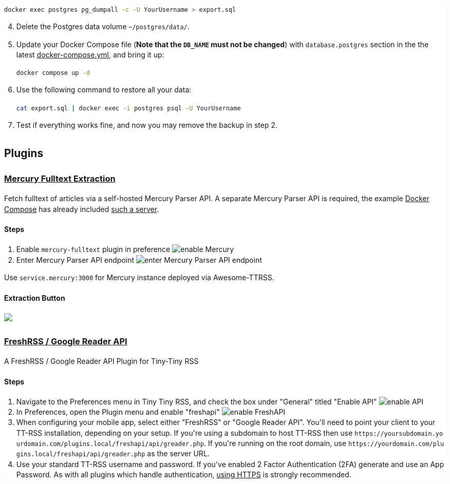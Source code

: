    ```bash
   docker exec postgres pg_dumpall -c -U YourUsername > export.sql
   ```

4. Delete the Postgres data volume `~/postgres/data/`.
5. Update your Docker Compose file (**Note that the `DB_NAME` must not be changed**) with `database.postgres` section in the the latest [docker-compose.yml](https://github.com/HenryQW/Awesome-TTRSS/blob/main/docker-compose.yml), and bring it up:

   ```bash
   docker compose up -d
   ```

6. Use the following command to restore all your data:

   ```bash
   cat export.sql | docker exec -i postgres psql -U YourUsername
   ```

7. Test if everything works fine, and now you may remove the backup in step 2.

## Plugins

### [Mercury Fulltext Extraction](https://github.com/HenryQW/mercury_fulltext)

Fetch fulltext of articles via a self-hosted Mercury Parser API. A separate Mercury Parser API is required, the example [Docker Compose](#deployment-via-docker-compose) has already included [such a server](https://github.com/HenryQW/mercury-parser-api).

#### Steps

1. Enable `mercury-fulltext` plugin in preference
   ![enable Mercury](https://share.henry.wang/92AGp5/x9xYB93cnX+)
2. Enter Mercury Parser API endpoint
   ![enter Mercury Parser API endpoint](https://share.henry.wang/9HJemY/BlTnDhuUGC+)

Use `service.mercury:3000` for Mercury instance deployed via Awesome-TTRSS.

#### Extraction Button

<img src="https://share.henry.wang/ubHtDz/uxyKk68jqY+" width="400" loading="lazy">

### [FreshRSS / Google Reader API](https://github.com/eric-pierce/freshapi)

A FreshRSS / Google Reader API Plugin for Tiny-Tiny RSS

#### Steps

1. Navigate to the Preferences menu in Tiny Tiny RSS, and check the box under "General" titled "Enable API"
   ![enable API](https://private-user-images.githubusercontent.com/551464/366939059-f79e6fe3-bfb0-4989-a0fb-0bda4ac8b84d.jpg?jwt=eyJhbGciOiJIUzI1NiIsInR5cCI6IkpXVCJ9.eyJpc3MiOiJnaXRodWIuY29tIiwiYXVkIjoicmF3LmdpdGh1YnVzZXJjb250ZW50LmNvbSIsImtleSI6ImtleTUiLCJleHAiOjE3MjcxMDYzNjMsIm5iZiI6MTcyNzEwNjA2MywicGF0aCI6Ii81NTE0NjQvMzY2OTM5MDU5LWY3OWU2ZmUzLWJmYjAtNDk4OS1hMGZiLTBiZGE0YWM4Yjg0ZC5qcGc_WC1BbXotQWxnb3JpdGhtPUFXUzQtSE1BQy1TSEEyNTYmWC1BbXotQ3JlZGVudGlhbD1BS0lBVkNPRFlMU0E1M1BRSzRaQSUyRjIwMjQwOTIzJTJGdXMtZWFzdC0xJTJGczMlMkZhd3M0X3JlcXVlc3QmWC1BbXotRGF0ZT0yMDI0MDkyM1QxNTQxMDNaJlgtQW16LUV4cGlyZXM9MzAwJlgtQW16LVNpZ25hdHVyZT0yYzJiNDE4ZjkwMDEwOTAzOWY3NWZkNTVlZDMzMmFmNTY0OTM5N2VkODlkNGIwYWZkM2Y0ODNhZTFkOGJhZDdiJlgtQW16LVNpZ25lZEhlYWRlcnM9aG9zdCJ9.f78G7IsKszUMGS99y1ZPIpEwVjiwr3CaorTYKE-EXBI)
2. In Preferences, open the Plugin menu and enable "freshapi"
   ![enable FreshAPI](https://private-user-images.githubusercontent.com/551464/366939183-68260e5f-bcb8-4e14-a416-3d31104d9006.jpg?jwt=eyJhbGciOiJIUzI1NiIsInR5cCI6IkpXVCJ9.eyJpc3MiOiJnaXRodWIuY29tIiwiYXVkIjoicmF3LmdpdGh1YnVzZXJjb250ZW50LmNvbSIsImtleSI6ImtleTUiLCJleHAiOjE3MjcxMDYzNjMsIm5iZiI6MTcyNzEwNjA2MywicGF0aCI6Ii81NTE0NjQvMzY2OTM5MTgzLTY4MjYwZTVmLWJjYjgtNGUxNC1hNDE2LTNkMzExMDRkOTAwNi5qcGc_WC1BbXotQWxnb3JpdGhtPUFXUzQtSE1BQy1TSEEyNTYmWC1BbXotQ3JlZGVudGlhbD1BS0lBVkNPRFlMU0E1M1BRSzRaQSUyRjIwMjQwOTIzJTJGdXMtZWFzdC0xJTJGczMlMkZhd3M0X3JlcXVlc3QmWC1BbXotRGF0ZT0yMDI0MDkyM1QxNTQxMDNaJlgtQW16LUV4cGlyZXM9MzAwJlgtQW16LVNpZ25hdHVyZT00YzkzNGRhNzcyMTQ1MWQ2Yjc1ZmVlY2VkYzY1YmE0MDY3OTE2Mzc2MDU2N2IyZDFjMjE3MDVhODNmYzE5YTE3JlgtQW16LVNpZ25lZEhlYWRlcnM9aG9zdCJ9.L8Y8AVEEXSCsT48xqWBEujvhZrOPwEwI0jfQz_OKdgI)
3. When configuring your mobile app, select either "FreshRSS" or "Google Reader API". You'll need to point your client to your TT-RSS installation, depending on your setup. If you're using a subdomain to host TT-RSS then use `https://yoursubdomain.yourdomain.com/plugins.local/freshapi/api/greader.php`. If you're running on the root domain, use `https://yourdomain.com/plugins.local/freshapi/api/greader.php` as the server URL.
4. Use your standard TT-RSS username and password. If you've enabled 2 Factor Authentication (2FA) generate and use an App Password. As with all plugins which handle authentication, [using HTTPS](#configure-https) is strongly recommended.
